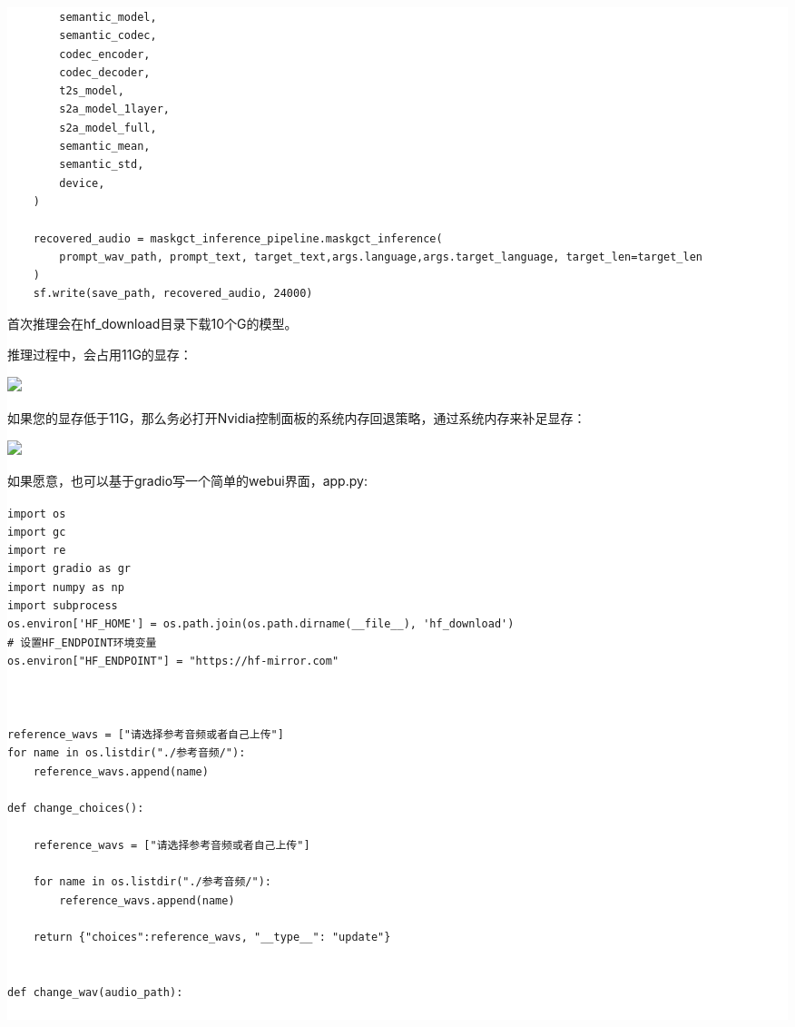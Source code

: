 ```
        semantic_model,  
        semantic_codec,  
        codec_encoder,  
        codec_decoder,  
        t2s_model,  
        s2a_model_1layer,  
        s2a_model_full,  
        semantic_mean,  
        semantic_std,  
        device,  
    )  
  
    recovered_audio = maskgct_inference_pipeline.maskgct_inference(  
        prompt_wav_path, prompt_text, target_text,args.language,args.target_language, target_len=target_len  
    )  
    sf.write(save_path, recovered_audio, 24000)

```

首次推理会在hf\_download目录下载10个G的模型。


推理过程中，会占用11G的显存：


![](https://v3u.cn/v3u/Public/js/editor/attached/20241028151035_40770.jpg)


如果您的显存低于11G，那么务必打开Nvidia控制面板的系统内存回退策略，通过系统内存来补足显存：


![](https://v3u.cn/v3u/Public/js/editor/attached/20241028151025_15199.png)


如果愿意，也可以基于gradio写一个简单的webui界面，app.py:



```
import os  
import gc  
import re  
import gradio as gr  
import numpy as np  
import subprocess  
os.environ['HF_HOME'] = os.path.join(os.path.dirname(__file__), 'hf_download')  
# 设置HF_ENDPOINT环境变量  
os.environ["HF_ENDPOINT"] = "https://hf-mirror.com"  
  
  
  
reference_wavs = ["请选择参考音频或者自己上传"]  
for name in os.listdir("./参考音频/"):  
    reference_wavs.append(name)  
  
def change_choices():  
  
    reference_wavs = ["请选择参考音频或者自己上传"]  
  
    for name in os.listdir("./参考音频/"):  
        reference_wavs.append(name)  
      
    return {"choices":reference_wavs, "__type__": "update"}  
  
  
def change_wav(audio_path):  
  
```